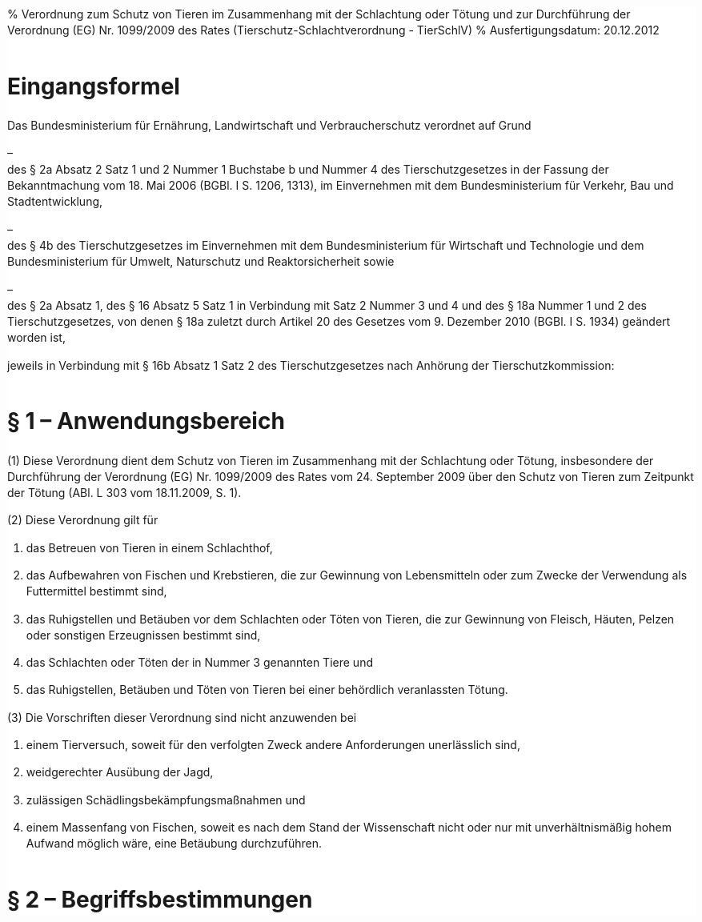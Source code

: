 % Verordnung zum Schutz von Tieren im Zusammenhang mit der Schlachtung oder Tötung und zur Durchführung der Verordnung (EG) Nr. 1099/2009 des Rates  (Tierschutz-Schlachtverordnung - TierSchlV)
% Ausfertigungsdatum: 20.12.2012
 
# Eingangsformel

Das Bundesministerium für Ernährung, Landwirtschaft und Verbraucherschutz verordnet auf Grund

–  
des § 2a Absatz 2 Satz 1 und 2 Nummer 1 Buchstabe b und Nummer 4 des Tierschutzgesetzes in der Fassung der Bekanntmachung vom 18. Mai 2006 (BGBl. I S. 1206, 1313), im Einvernehmen mit dem Bundesministerium für Verkehr, Bau und Stadtentwicklung,

–  
des § 4b des Tierschutzgesetzes im Einvernehmen mit dem Bundesministerium für Wirtschaft und Technologie und dem Bundesministerium für Umwelt, Naturschutz und Reaktorsicherheit sowie

–  
des § 2a Absatz 1, des § 16 Absatz 5 Satz 1 in Verbindung mit Satz 2 Nummer 3 und 4 und des § 18a Nummer 1 und 2 des Tierschutzgesetzes, von denen § 18a zuletzt durch Artikel 20 des Gesetzes vom 9. Dezember 2010 (BGBl. I S. 1934) geändert worden ist,

jeweils in Verbindung mit § 16b Absatz 1 Satz 2 des Tierschutzgesetzes nach Anhörung der Tierschutzkommission:

# § 1 – Anwendungsbereich

(1) Diese Verordnung dient dem Schutz von Tieren im Zusammenhang mit der Schlachtung oder Tötung, insbesondere der Durchführung der Verordnung (EG) Nr. 1099/2009 des Rates vom 24. September 2009 über den Schutz von Tieren zum Zeitpunkt der Tötung (ABl. L 303 vom 18.11.2009, S. 1).

(2) Diese Verordnung gilt für

1. das Betreuen von Tieren in einem Schlachthof,

2. das Aufbewahren von Fischen und Krebstieren, die zur Gewinnung von Lebensmitteln oder zum Zwecke der Verwendung als Futtermittel bestimmt sind,

3. das Ruhigstellen und Betäuben vor dem Schlachten oder Töten von Tieren, die zur Gewinnung von Fleisch, Häuten, Pelzen oder sonstigen Erzeugnissen bestimmt sind,

4. das Schlachten oder Töten der in Nummer 3 genannten Tiere und

5. das Ruhigstellen, Betäuben und Töten von Tieren bei einer behördlich veranlassten Tötung.

(3) Die Vorschriften dieser Verordnung sind nicht anzuwenden bei

1. einem Tierversuch, soweit für den verfolgten Zweck andere Anforderungen unerlässlich sind,

2. weidgerechter Ausübung der Jagd,

3. zulässigen Schädlingsbekämpfungsmaßnahmen und

4. einem Massenfang von Fischen, soweit es nach dem Stand der Wissenschaft nicht oder nur mit unverhältnismäßig hohem Aufwand möglich wäre, eine Betäubung durchzuführen.

# § 2 – Begriffsbestimmungen
